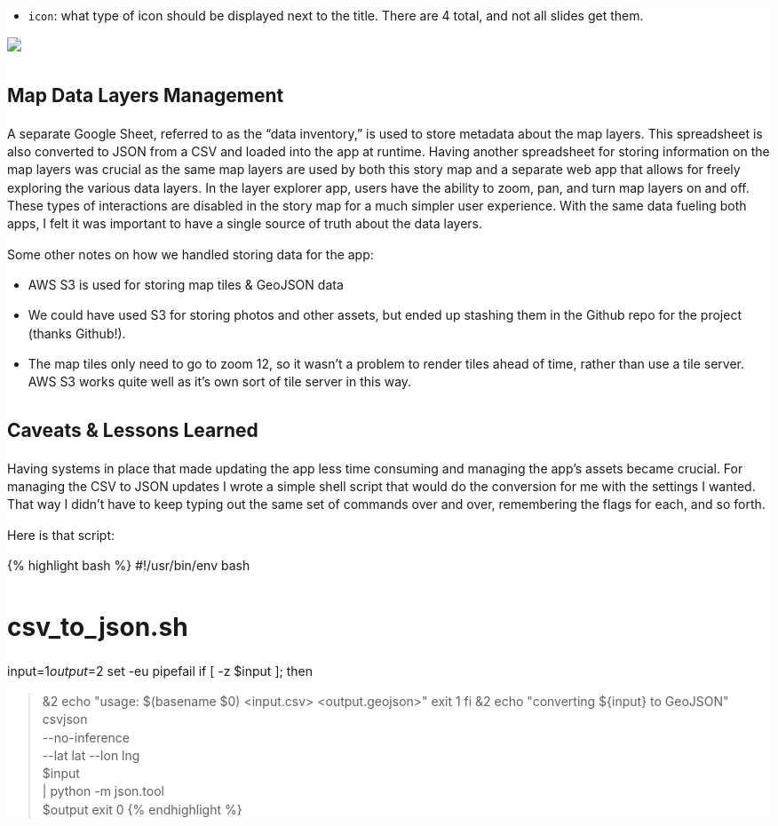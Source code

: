 - `icon`: what type of icon should be displayed next to the title. There are 4 total, and not all slides get them.

![]({{site.urlimg}}canopy-story-map05.jpg)

## Map Data Layers Management
A separate Google Sheet, referred to as the “data inventory,” is used to store metadata about the map layers. This spreadsheet is also converted to JSON from a CSV and loaded into the app at runtime. Having another spreadsheet for storing information on the map layers was crucial as the same map layers are used by both this story map and a separate web app that allows for freely exploring the various data layers. In the layer explorer app, users have the ability to zoom, pan, and turn map layers on and off. These types of interactions are disabled in the story map for a much simpler user experience. With the same data fueling both apps, I felt it was important to have a single source of truth about the data layers.

Some other notes on how we handled storing data for the app:

- AWS S3 is used for storing map tiles & GeoJSON data

- We could have used S3 for storing photos and other assets, but ended up stashing them in the Github repo for the project (thanks Github!).

- The map tiles only need to go to zoom 12, so it wasn’t a problem to render tiles ahead of time, rather than use a tile server. AWS S3 works quite well as it’s own sort of tile server in this way.

## Caveats & Lessons Learned
Having systems in place that made updating the app less time consuming and managing the app’s assets became crucial. For managing the CSV to JSON updates I wrote a simple shell script that would do the conversion for me with the settings I wanted. That way I didn’t have to keep typing out the same set of commands over and over, remembering the flags for each, and so forth.

Here is that script:

{% highlight bash %}
#!/usr/bin/env bash
# csv_to_json.sh
input=$1
output=$2
set -eu pipefail
if [ -z $input ]; then
  >&2 echo "usage: $(basename $0) <input.csv> <output.geojson>"
  exit 1
fi
>&2 echo "converting ${input} to GeoJSON"
csvjson \
  --no-inference \
  --lat lat --lon lng \
  $input \
  | python -m json.tool \
  > $output
exit 0
{% endhighlight %}
